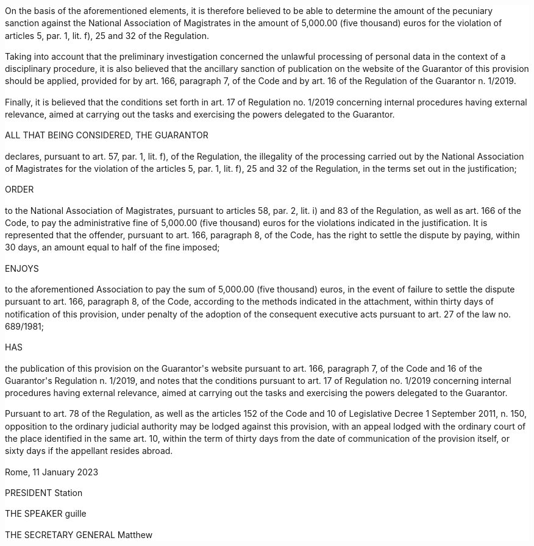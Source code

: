 On the basis of the aforementioned elements, it is therefore believed to be able to determine the amount of the pecuniary sanction against the National Association of Magistrates in the amount of 5,000.00 (five thousand) euros for the violation of articles 5, par. 1, lit. f), 25 and 32 of the Regulation.

Taking into account that the preliminary investigation concerned the unlawful processing of personal data in the context of a disciplinary procedure, it is also believed that the ancillary sanction of publication on the website of the Guarantor of this provision should be applied, provided for by art. 166, paragraph 7, of the Code and by art. 16 of the Regulation of the Guarantor n. 1/2019.

Finally, it is believed that the conditions set forth in art. 17 of Regulation no. 1/2019 concerning internal procedures having external relevance, aimed at carrying out the tasks and exercising the powers delegated to the Guarantor.

ALL THAT BEING CONSIDERED, THE GUARANTOR

declares, pursuant to art. 57, par. 1, lit. f), of the Regulation, the illegality of the processing carried out by the National Association of Magistrates for the violation of the articles 5, par. 1, lit. f), 25 and 32 of the Regulation, in the terms set out in the justification;

ORDER

to the National Association of Magistrates, pursuant to articles 58, par. 2, lit. i) and 83 of the Regulation, as well as art. 166 of the Code, to pay the administrative fine of 5,000.00 (five thousand) euros for the violations indicated in the justification. It is represented that the offender, pursuant to art. 166, paragraph 8, of the Code, has the right to settle the dispute by paying, within 30 days, an amount equal to half of the fine imposed;

ENJOYS

to the aforementioned Association to pay the sum of 5,000.00 (five thousand) euros, in the event of failure to settle the dispute pursuant to art. 166, paragraph 8, of the Code, according to the methods indicated in the attachment, within thirty days of notification of this provision, under penalty of the adoption of the consequent executive acts pursuant to art. 27 of the law no. 689/1981;

HAS

the publication of this provision on the Guarantor's website pursuant to art. 166, paragraph 7, of the Code and 16 of the Guarantor's Regulation n. 1/2019, and notes that the conditions pursuant to art. 17 of Regulation no. 1/2019 concerning internal procedures having external relevance, aimed at carrying out the tasks and exercising the powers delegated to the Guarantor.

Pursuant to art. 78 of the Regulation, as well as the articles 152 of the Code and 10 of Legislative Decree 1 September 2011, n. 150, opposition to the ordinary judicial authority may be lodged against this provision, with an appeal lodged with the ordinary court of the place identified in the same art. 10, within the term of thirty days from the date of communication of the provision itself, or sixty days if the appellant resides abroad.

Rome, 11 January 2023

PRESIDENT
Station

THE SPEAKER
guille

THE SECRETARY GENERAL
Matthew
